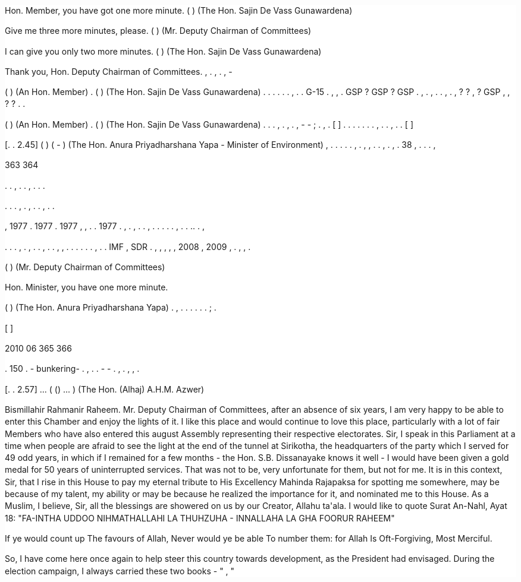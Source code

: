 Hon. Member, you have got one more minute. ( ) (The Hon. Sajin De Vass Gunawardena)

Give me three more minutes, please. ( ) (Mr. Deputy Chairman of Committees)

I can give you only two more minutes. ( ) (The Hon. Sajin De Vass Gunawardena)

Thank you, Hon. Deputy Chairman of Committees. , . , . , -

( ) (An Hon. Member) . ( ) (The Hon. Sajin De Vass Gunawardena) . . . . . . , . . G-15 . , , . GSP ? GSP ? GSP . , . , . . , . , ? ? , ? GSP , , ? ? . .

( ) (An Hon. Member) . ( ) (The Hon. Sajin De Vass Gunawardena) . . . , . , . , - - ; . , . [ ] . . . . . . . , . . , . . [ ]

[. . 2.45] ( ) ( - ) (The Hon. Anura Priyadharshana Yapa - Minister of Environment) , . . . . . , . , , . . , . , . 38 , . . . ,

363 364

. . , . . , . . .

. . . , . , . . , . .

, 1977 . 1977 . 1977 , , . . 1977 . , . , . . , . . . . . , . . .. . ,

. . . , . , . . , . . , , . . . . . . , . . IMF , SDR . , , , , , 2008 , 2009 , . , , .

( ) (Mr. Deputy Chairman of Committees)

Hon. Minister, you have one more minute.

( ) (The Hon. Anura Priyadharshana Yapa) . , . . . . . . ; .

[ ]

2010 06 365 366

. 150 . - bunkering- . , . . - - . , . , , .

[. . 2.57] ... ( () ... ) (The Hon. (Alhaj) A.H.M. Azwer)

Bismillahir Rahmanir Raheem. Mr. Deputy Chairman of Committees, after an absence of six years, I am very happy to be able to enter this Chamber and enjoy the lights of it. I like this place and would continue to love this place, particularly with a lot of fair Members who have also entered this august Assembly representing their respective electorates. Sir, I speak in this Parliament at a time when people are afraid to see the light at the end of the tunnel at Sirikotha, the headquarters of the party which I served for 49 odd years, in which if I remained for a few months - the Hon. S.B. Dissanayake knows it well - I would have been given a gold medal for 50 years of uninterrupted services. That was not to be, very unfortunate for them, but not for me. It is in this context, Sir, that I rise in this House to pay my eternal tribute to His Excellency Mahinda Rajapaksa for spotting me somewhere, may be because of my talent, my ability or may be because he realized the importance for it, and nominated me to this House. As a Muslim, I believe, Sir, all the blessings are showered on us by our Creator, Allahu ta'ala. I would like to quote Surat An-Nahl, Ayat 18: "FA-INTHA UDDOO NIHMATHALLAHI LA THUHZUHA - INNALLAHA LA GHA FOORUR RAHEEM"

If ye would count up The favours of Allah, Never would ye be able To number them: for Allah Is Oft-Forgiving, Most Merciful.

So, I have come here once again to help steer this country towards development, as the President had envisaged. During the election campaign, I always carried these two books - " , "
